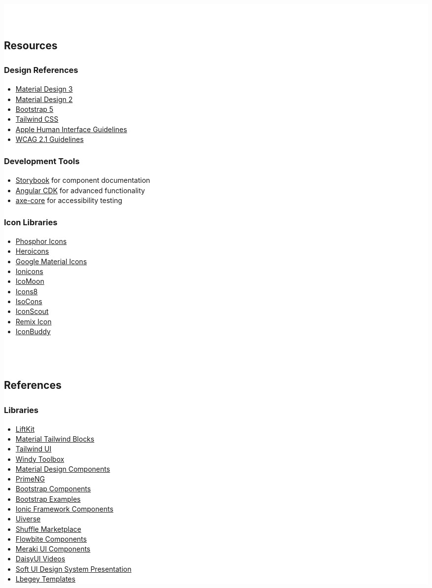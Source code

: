 


&nbsp;  
&nbsp;  
## Resources
### Design References
- [Material Design 3](https://m3.material.io)
- [Material Design 2](https://m2.material.io)
- [Bootstrap 5](https://getbootstrap.com/docs/5.3/getting-started/introduction/)
- [Tailwind CSS](https://tailwindcss.com/docs)
- [Apple Human Interface Guidelines](https://developer.apple.com/design/human-interface-guidelines/)
- [WCAG 2.1 Guidelines](https://www.w3.org/TR/WCAG21/)

### Development Tools
- [Storybook](https://storybook.js.org/) for component documentation
- [Angular CDK](https://material.angular.io/cdk/) for advanced functionality
- [axe-core](https://github.com/dequelabs/axe-core) for accessibility testing

### Icon Libraries
- [Phosphor Icons](https://phosphoricons.com/)
- [Heroicons](https://heroicons.com/)
- [Google Material Icons](https://fonts.google.com/icons)
- [Ionicons](https://ionic.io/ionicons)
- [IcoMoon](https://icomoon.io/)
- [Icons8](https://icons8.com/icons/set/health--style-material)
- [IsoCons](https://isocons.app)
- [IconScout](https://iconscout.com/)
- [Remix Icon](https://remixicon.com/)
- [IconBuddy](https://iconboddy.com/)



&nbsp;  
&nbsp;  
## References
### Libraries
- [LiftKit](https://github.com/Chainlift/liftkit)
- [Material Tailwind Blocks](https://www.material-tailwind.com/blocks)
- [Tailwind UI](https://tailwindui.com/)
- [Windy Toolbox](https://windytoolbox.com/)
- [Material Design Components](https://m3.material.io/components)
- [PrimeNG](https://primeblocks.org/)
- [Bootstrap Components](https://getbootstrap.com/docs/5.3/components/)
- [Bootstrap Examples](https://getbootstrap.com/docs/5.3/examples/)
- [Ionic Framework Components](https://github.com/ionic-team/ionic-framework/tree/main/core/src/components)
- [Uiverse](https://uiverse.io/)
- [Shuffle Marketplace](https://shuffle.dev/marketplace)
- [Flowbite Components](https://flowbite.com/#components)
- [Meraki UI Components](https://merakiui.com/components)
- [DaisyUI Videos](https://daisyui.com/docs/install/angular/)
- [Soft UI Design System Presentation](https://demos.creative-tim.com/soft-ui-design-system/presentation.html)
- [Lbegey Templates](https://lbegey.fr/templates-tailwind.html)

